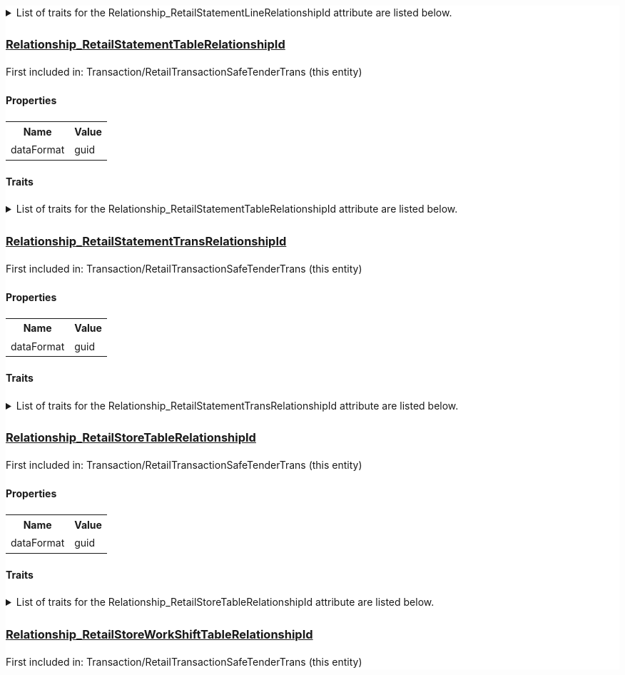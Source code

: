 <details><summary>List of traits for the Relationship_RetailStatementLineRelationshipId attribute are listed below.</summary></details>

### <a href=#Relationship_RetailStatementTableRelationshipId name="Relationship_RetailStatementTableRelationshipId">Relationship_RetailStatementTableRelationshipId</a>

First included in: Transaction/RetailTransactionSafeTenderTrans (this entity)  

#### Properties

<table><tr><th>Name</th><th>Value</th></tr><tr><td>dataFormat</td><td>guid</td></tr></table>

#### Traits

<details><summary>List of traits for the Relationship_RetailStatementTableRelationshipId attribute are listed below.</summary></details>

### <a href=#Relationship_RetailStatementTransRelationshipId name="Relationship_RetailStatementTransRelationshipId">Relationship_RetailStatementTransRelationshipId</a>

First included in: Transaction/RetailTransactionSafeTenderTrans (this entity)  

#### Properties

<table><tr><th>Name</th><th>Value</th></tr><tr><td>dataFormat</td><td>guid</td></tr></table>

#### Traits

<details><summary>List of traits for the Relationship_RetailStatementTransRelationshipId attribute are listed below.</summary></details>

### <a href=#Relationship_RetailStoreTableRelationshipId name="Relationship_RetailStoreTableRelationshipId">Relationship_RetailStoreTableRelationshipId</a>

First included in: Transaction/RetailTransactionSafeTenderTrans (this entity)  

#### Properties

<table><tr><th>Name</th><th>Value</th></tr><tr><td>dataFormat</td><td>guid</td></tr></table>

#### Traits

<details><summary>List of traits for the Relationship_RetailStoreTableRelationshipId attribute are listed below.</summary></details>

### <a href=#Relationship_RetailStoreWorkShiftTableRelationshipId name="Relationship_RetailStoreWorkShiftTableRelationshipId">Relationship_RetailStoreWorkShiftTableRelationshipId</a>

First included in: Transaction/RetailTransactionSafeTenderTrans (this entity)  
